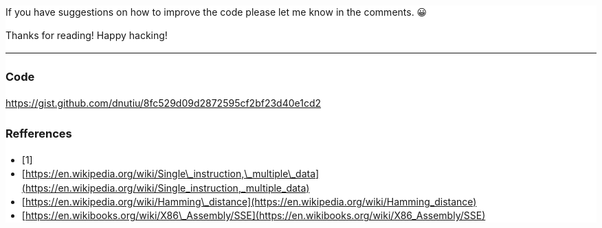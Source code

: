 
If you have suggestions on how to improve the code please let me know in the comments. 😀


Thanks for reading! Happy hacking!


- - - - - -


### Code


https://gist.github.com/dnutiu/8fc529d09d2872595cf2bf23d40e1cd2 
### Refferences


- \[1\] 
- [https://en.wikipedia.org/wiki/Single\_instruction,\_multiple\_data](https://en.wikipedia.org/wiki/Single_instruction,_multiple_data)
- [https://en.wikipedia.org/wiki/Hamming\_distance](https://en.wikipedia.org/wiki/Hamming_distance)
- [https://en.wikibooks.org/wiki/X86\_Assembly/SSE](https://en.wikibooks.org/wiki/X86_Assembly/SSE)